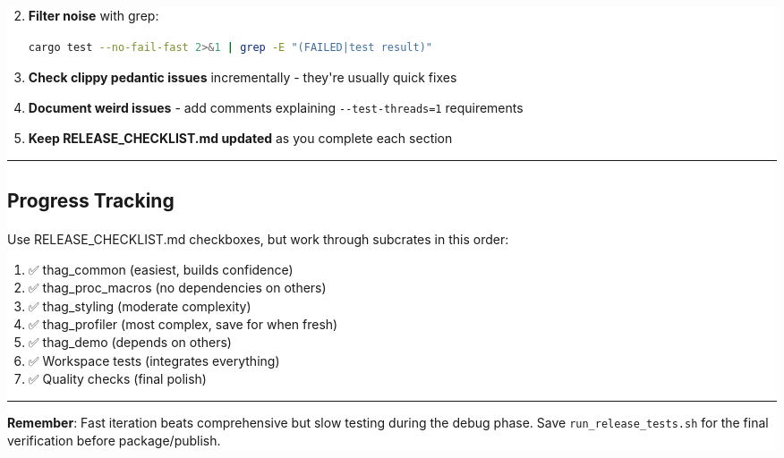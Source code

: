 2. **Filter noise** with grep:
   ```bash
   cargo test --no-fail-fast 2>&1 | grep -E "(FAILED|test result)"
   ```

3. **Check clippy pedantic issues** incrementally - they're usually quick fixes

4. **Document weird issues** - add comments explaining `--test-threads=1` requirements

5. **Keep RELEASE_CHECKLIST.md updated** as you complete each section

---

## Progress Tracking

Use RELEASE_CHECKLIST.md checkboxes, but work through subcrates in this order:

1. ✅ thag_common (easiest, builds confidence)
2. ✅ thag_proc_macros (no dependencies on others)
3. ✅ thag_styling (moderate complexity)
4. ✅ thag_profiler (most complex, save for when fresh)
5. ✅ thag_demo (depends on others)
6. ✅ Workspace tests (integrates everything)
7. ✅ Quality checks (final polish)

---

**Remember**: Fast iteration beats comprehensive but slow testing during the debug phase. Save `run_release_tests.sh` for the final verification before package/publish.
